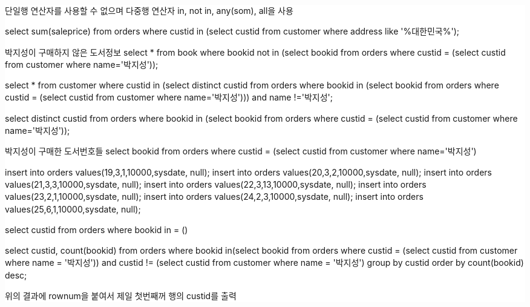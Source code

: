단일행 연산자를 사용할 수 없으며
다중행 연산자
in, not in, any(som), all을 사용

select sum(saleprice) from orders
where custid in (select custid from customer where address like '%대한민국%');

박지성이 구매하지 않은 도서정보
select *
from book
where bookid not in (select bookid from orders where custid = (select custid from customer where name='박지성'));

select * 
from customer
where custid in (select distinct custid
from orders
where bookid in (select bookid
from orders
where custid = (select custid from customer where name='박지성'))) and
name !='박지성';

select  distinct custid
from orders
where bookid in (select bookid
from orders
where custid = (select custid from customer where name='박지성'));

박지성이 구매한 도서번호들
select bookid
from orders
where custid = (select custid from customer where name='박지성')

insert into orders values(19,3,1,10000,sysdate, null);
insert into orders values(20,3,2,10000,sysdate, null);
insert into orders values(21,3,3,10000,sysdate, null);
insert into orders values(22,3,13,10000,sysdate, null);
insert into orders values(23,2,1,10000,sysdate, null);
insert into orders values(24,2,3,10000,sysdate, null);
insert into orders values(25,6,1,10000,sysdate, null);

select custid
from orders
where bookid in = ()


select custid, count(bookid)
from orders where
bookid in(select bookid from orders where custid = (select custid from customer where name = '박지성')) and custid != (select custid from customer where name = '박지성')
group by custid
order by count(bookid) desc;

위의 결과에 rownum을 붙여서
제일 첫번째꺼 행의 custid를 출력
